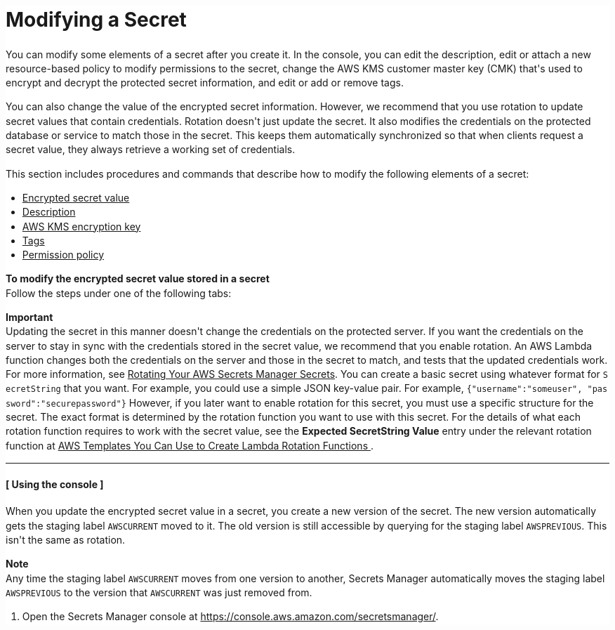 # Modifying a Secret<a name="manage_update-secret"></a>

You can modify some elements of a secret after you create it\. In the console, you can edit the description, edit or attach a new resource\-based policy to modify permissions to the secret, change the AWS KMS customer master key \(CMK\) that's used to encrypt and decrypt the protected secret information, and edit or add or remove tags\.

You can also change the value of the encrypted secret information\. However, we recommend that you use rotation to update secret values that contain credentials\. Rotation doesn't just update the secret\. It also modifies the credentials on the protected database or service to match those in the secret\. This keeps them automatically synchronized so that when clients request a secret value, they always retrieve a working set of credentials\.

This section includes procedures and commands that describe how to modify the following elements of a secret:
+ [Encrypted secret value](#proc-encrypted-secret-value)
+ [Description](#proc-description)
+ [AWS KMS encryption key](#proc-kmskey)
+ [Tags](#proc-tags)
+ [Permission policy](manage_secret-policy.md)<a name="proc-encrypted-secret-value"></a>

**To modify the encrypted secret value stored in a secret**  
Follow the steps under one of the following tabs:

**Important**  
Updating the secret in this manner doesn't change the credentials on the protected server\. If you want the credentials on the server to stay in sync with the credentials stored in the secret value, we recommend that you enable rotation\. An AWS Lambda function changes both the credentials on the server and those in the secret to match, and tests that the updated credentials work\. For more information, see [Rotating Your AWS Secrets Manager Secrets](rotating-secrets.md)\.
You can create a basic secret using whatever format for `SecretString` that you want\. For example, you could use a simple JSON key\-value pair\. For example, `{"username":"someuser", "password":"securepassword"}` However, if you later want to enable rotation for this secret, you must use a specific structure for the secret\. The exact format is determined by the rotation function you want to use with this secret\. For the details of what each rotation function requires to work with the secret value, see the **Expected SecretString Value** entry under the relevant rotation function at [AWS Templates You Can Use to Create Lambda Rotation Functions ](reference_available-rotation-templates.md)\.

------
#### [ Using the console ]<a name="proc-encrypted-secret-value-console"></a>

When you update the encrypted secret value in a secret, you create a new version of the secret\. The new version automatically gets the staging label `AWSCURRENT` moved to it\. The old version is still accessible by querying for the staging label `AWSPREVIOUS`\. This isn't the same as rotation\.

**Note**  
Any time the staging label `AWSCURRENT` moves from one version to another, Secrets Manager automatically moves the staging label `AWSPREVIOUS` to the version that `AWSCURRENT` was just removed from\.

1. Open the Secrets Manager console at [https://console\.aws\.amazon\.com/secretsmanager/](https://console.aws.amazon.com/secretsmanager/)\.
